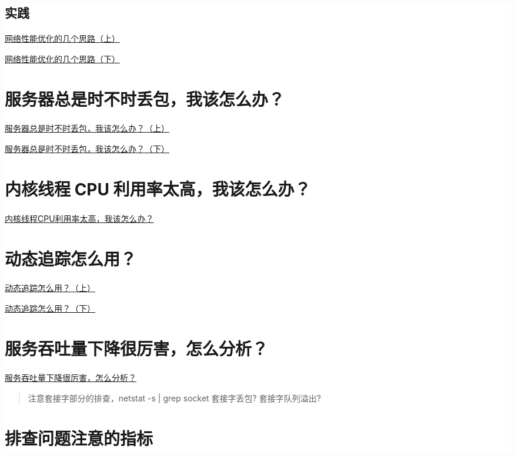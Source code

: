 ## 实践

<a href="/attachments/Linux性能优化实战/43网络性能优化的几个思路（上）.pdf" target="_blank">网络性能优化的几个思路（上）</a>

<a href="/attachments/Linux性能优化实战/44网络性能优化的几个思路（下）.pdf" target="_blank">网络性能优化的几个思路（下）</a>

# 服务器总是时不时丢包，我该怎么办？

<a href="/attachments/Linux性能优化实战/47服务器总是时不时丢包，我该怎么办？（上）.pdf" target="_blank">服务器总是时不时丢包，我该怎么办？（上）</a>

<a href="/attachments/Linux性能优化实战/48服务器总是时不时丢包，我该怎么办？（下）.pdf" target="_blank">服务器总是时不时丢包，我该怎么办？（下）</a>

# 内核线程 CPU 利用率太高，我该怎么办？

<a href="/attachments/Linux性能优化实战/49内核线程CPU利用率太高，我该怎么办？.pdf" target="_blank">内核线程CPU利用率太高，我该怎么办？</a>

# 动态追踪怎么用？

<a href="/attachments/Linux性能优化实战/50动态追踪怎么用？（上）.pdf" target="_blank">动态追踪怎么用？（上）</a>

<a href="/attachments/Linux性能优化实战/51动态追踪怎么用？（下）.pdf" target="_blank">动态追踪怎么用？（下）</a>

# 服务吞吐量下降很厉害，怎么分析？

<a href="/attachments/Linux性能优化实战/52服务吞吐量下降很厉害，怎么分析？.pdf" target="_blank">服务吞吐量下降很厉害，怎么分析？</a>

> 注意套接字部分的排查，netstat -s | grep socket
> 套接字丢包?  套接字队列溢出?

# 排查问题注意的指标
